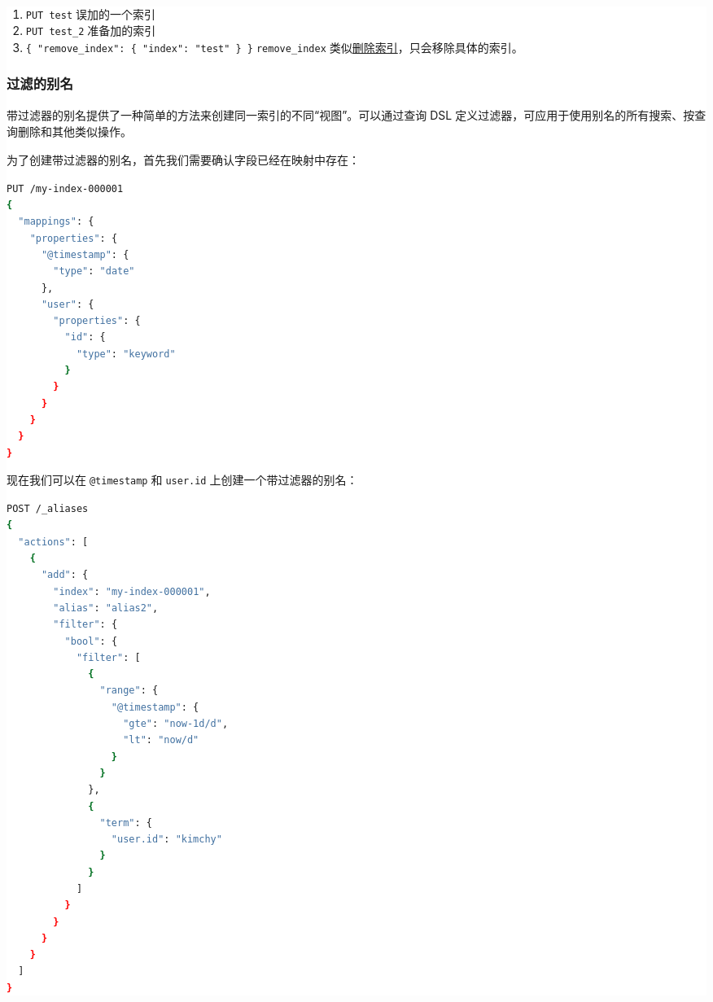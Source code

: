 1. `PUT test` 误加的一个索引
2. `PUT test_2` 准备加的索引
3. `{ "remove_index": { "index": "test" } }` `remove_index` 类似[删除索引](/rest_apis/index_apis/delete_index)，只会移除具体的索引。

### 过滤的别名

带过滤器的别名提供了一种简单的方法来创建同一索引的不同“视图”。可以通过查询 DSL 定义过滤器，可应用于使用别名的所有搜索、按查询删除和其他类似操作。

为了创建带过滤器的别名，首先我们需要确认字段已经在映射中存在：

```bash
PUT /my-index-000001
{
  "mappings": {
    "properties": {
      "@timestamp": {
        "type": "date"
      },
      "user": {
        "properties": {
          "id": {
            "type": "keyword"
          }
        }
      }
    }
  }
}
```

现在我们可以在 `@timestamp` 和 `user.id` 上创建一个带过滤器的别名：

```bash
POST /_aliases
{
  "actions": [
    {
      "add": {
        "index": "my-index-000001",
        "alias": "alias2",
        "filter": {
          "bool": {
            "filter": [
              {
                "range": {
                  "@timestamp": {
                    "gte": "now-1d/d",
                    "lt": "now/d"
                  }
                }
              },
              {
                "term": {
                  "user.id": "kimchy"
                }
              }
            ]
          }
        }
      }
    }
  ]
}
```
